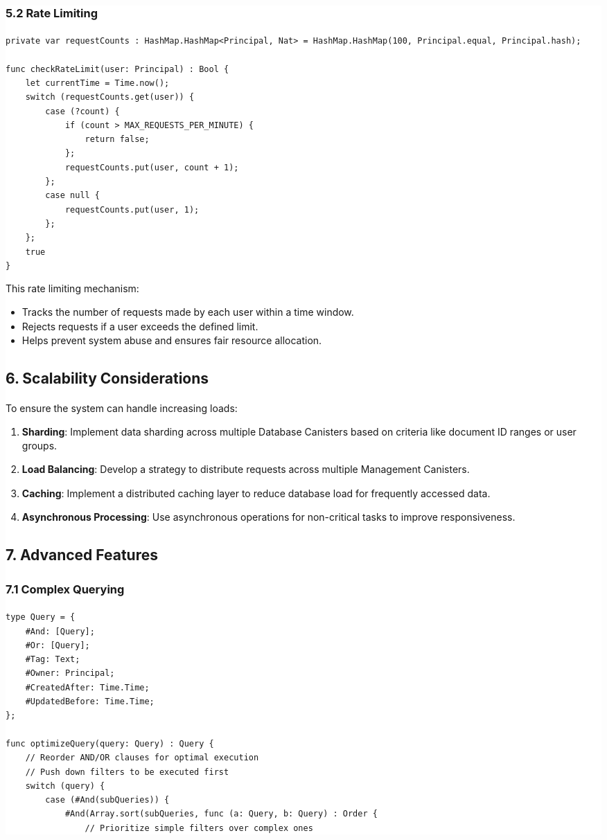 ### 5.2 Rate Limiting

```motoko
private var requestCounts : HashMap.HashMap<Principal, Nat> = HashMap.HashMap(100, Principal.equal, Principal.hash);

func checkRateLimit(user: Principal) : Bool {
    let currentTime = Time.now();
    switch (requestCounts.get(user)) {
        case (?count) {
            if (count > MAX_REQUESTS_PER_MINUTE) {
                return false;
            };
            requestCounts.put(user, count + 1);
        };
        case null {
            requestCounts.put(user, 1);
        };
    };
    true
}
```

This rate limiting mechanism:
- Tracks the number of requests made by each user within a time window.
- Rejects requests if a user exceeds the defined limit.
- Helps prevent system abuse and ensures fair resource allocation.

## 6. Scalability Considerations

To ensure the system can handle increasing loads:

1. **Sharding**: Implement data sharding across multiple Database Canisters based on criteria like document ID ranges or user groups.

2. **Load Balancing**: Develop a strategy to distribute requests across multiple Management Canisters.

3. **Caching**: Implement a distributed caching layer to reduce database load for frequently accessed data.

4. **Asynchronous Processing**: Use asynchronous operations for non-critical tasks to improve responsiveness.

## 7. Advanced Features 

### 7.1 Complex Querying 

```motoko
type Query = {
    #And: [Query];
    #Or: [Query];
    #Tag: Text;
    #Owner: Principal;
    #CreatedAfter: Time.Time;
    #UpdatedBefore: Time.Time;
};

func optimizeQuery(query: Query) : Query {
    // Reorder AND/OR clauses for optimal execution
    // Push down filters to be executed first
    switch (query) {
        case (#And(subQueries)) {
            #And(Array.sort(subQueries, func (a: Query, b: Query) : Order {
                // Prioritize simple filters over complex ones
```